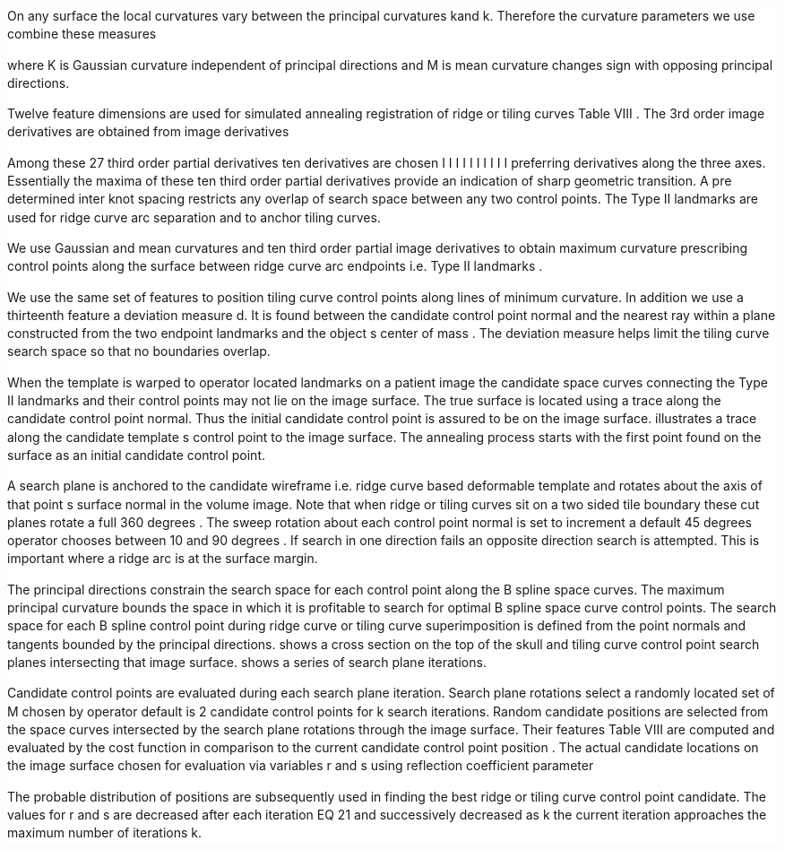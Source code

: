On any surface the local curvatures vary between the principal curvatures kand k. Therefore the curvature parameters we use combine these measures 

where K is Gaussian curvature independent of principal directions and M is mean curvature changes sign with opposing principal directions.

Twelve feature dimensions are used for simulated annealing registration of ridge or tiling curves Table VIII . The 3rd order image derivatives are obtained from image derivatives 

Among these 27 third order partial derivatives ten derivatives are chosen I I I I I I I I I I preferring derivatives along the three axes. Essentially the maxima of these ten third order partial derivatives provide an indication of sharp geometric transition. A pre determined inter knot spacing restricts any overlap of search space between any two control points. The Type II landmarks are used for ridge curve arc separation and to anchor tiling curves.

We use Gaussian and mean curvatures and ten third order partial image derivatives to obtain maximum curvature prescribing control points along the surface between ridge curve arc endpoints i.e. Type II landmarks .

We use the same set of features to position tiling curve control points along lines of minimum curvature. In addition we use a thirteenth feature a deviation measure d. It is found between the candidate control point normal and the nearest ray within a plane constructed from the two endpoint landmarks and the object s center of mass . The deviation measure helps limit the tiling curve search space so that no boundaries overlap.

When the template is warped to operator located landmarks on a patient image the candidate space curves connecting the Type II landmarks and their control points may not lie on the image surface. The true surface is located using a trace along the candidate control point normal. Thus the initial candidate control point is assured to be on the image surface. illustrates a trace along the candidate template s control point to the image surface. The annealing process starts with the first point found on the surface as an initial candidate control point.

A search plane is anchored to the candidate wireframe i.e. ridge curve based deformable template and rotates about the axis of that point s surface normal in the volume image. Note that when ridge or tiling curves sit on a two sided tile boundary these cut planes rotate a full 360 degrees . The sweep rotation about each control point normal is set to increment a default 45 degrees operator chooses between 10 and 90 degrees . If search in one direction fails an opposite direction search is attempted. This is important where a ridge arc is at the surface margin.

The principal directions constrain the search space for each control point along the B spline space curves. The maximum principal curvature bounds the space in which it is profitable to search for optimal B spline space curve control points. The search space for each B spline control point during ridge curve or tiling curve superimposition is defined from the point normals and tangents bounded by the principal directions. shows a cross section on the top of the skull and tiling curve control point search planes intersecting that image surface. shows a series of search plane iterations.

Candidate control points are evaluated during each search plane iteration. Search plane rotations select a randomly located set of M chosen by operator default is 2 candidate control points for k search iterations. Random candidate positions are selected from the space curves intersected by the search plane rotations through the image surface. Their features Table VIII are computed and evaluated by the cost function in comparison to the current candidate control point position . The actual candidate locations on the image surface chosen for evaluation via variables r and s using reflection coefficient parameter 

The probable distribution of positions are subsequently used in finding the best ridge or tiling curve control point candidate. The values for r and s are decreased after each iteration EQ 21 and successively decreased as k the current iteration approaches the maximum number of iterations k.
